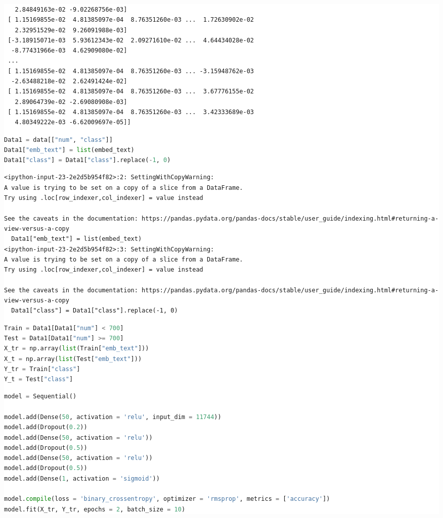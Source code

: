        2.84849163e-02 -9.02268756e-03]
     [ 1.15169855e-02  4.81385097e-04  8.76351260e-03 ...  1.72630902e-02
       2.32951529e-02  9.26091988e-03]
     [-3.18915071e-03  5.93612343e-02  2.09271610e-02 ...  4.64434028e-02
      -8.77431966e-03  4.62909080e-02]
     ...
     [ 1.15169855e-02  4.81385097e-04  8.76351260e-03 ... -3.15948762e-03
      -2.63488218e-02  2.62491424e-02]
     [ 1.15169855e-02  4.81385097e-04  8.76351260e-03 ...  3.67776155e-02
       2.89064739e-02 -2.69080908e-03]
     [ 1.15169855e-02  4.81385097e-04  8.76351260e-03 ...  3.42333689e-03
       4.80349222e-03 -6.62009697e-05]]



```python
Data1 = data[["num", "class"]]
Data1["emb_text"] = list(embed_text)
Data1["class"] = Data1["class"].replace(-1, 0)
```

    <ipython-input-23-2e2d5b954f82>:2: SettingWithCopyWarning: 
    A value is trying to be set on a copy of a slice from a DataFrame.
    Try using .loc[row_indexer,col_indexer] = value instead
    
    See the caveats in the documentation: https://pandas.pydata.org/pandas-docs/stable/user_guide/indexing.html#returning-a-view-versus-a-copy
      Data1["emb_text"] = list(embed_text)
    <ipython-input-23-2e2d5b954f82>:3: SettingWithCopyWarning: 
    A value is trying to be set on a copy of a slice from a DataFrame.
    Try using .loc[row_indexer,col_indexer] = value instead
    
    See the caveats in the documentation: https://pandas.pydata.org/pandas-docs/stable/user_guide/indexing.html#returning-a-view-versus-a-copy
      Data1["class"] = Data1["class"].replace(-1, 0)



```python
Train = Data1[Data1["num"] < 700]
Test = Data1[Data1["num"] >= 700]
X_tr = np.array(list(Train["emb_text"]))
X_t = np.array(list(Test["emb_text"]))
Y_tr = Train["class"]
Y_t = Test["class"]
```


```python
model = Sequential()

model.add(Dense(50, activation = 'relu', input_dim = 11744))
model.add(Dropout(0.2))
model.add(Dense(50, activation = 'relu'))
model.add(Dropout(0.5))
model.add(Dense(50, activation = 'relu'))
model.add(Dropout(0.5))
model.add(Dense(1, activation = 'sigmoid'))

model.compile(loss = 'binary_crossentropy', optimizer = 'rmsprop', metrics = ['accuracy'])
model.fit(X_tr, Y_tr, epochs = 2, batch_size = 10)
```
